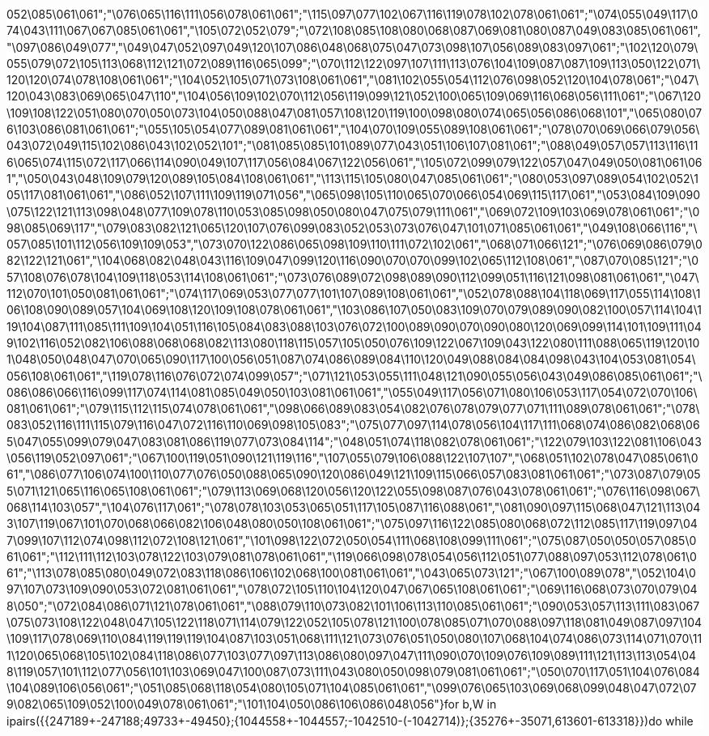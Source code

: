 052\085\061\061";"\076\065\116\111\056\078\061\061";"\115\097\077\102\067\116\119\078\102\078\061\061";"\074\055\049\117\074\043\111\067\067\085\061\061","\105\072\052\079";"\072\108\085\108\080\068\087\069\081\080\087\049\083\085\061\061","\097\086\049\077","\049\047\052\097\049\120\107\086\048\068\075\047\073\098\107\056\089\083\097\061";"\102\120\079\055\079\072\105\113\068\112\121\072\089\116\065\099";"\070\112\122\097\107\111\113\076\104\109\087\087\109\113\050\122\071\120\120\074\078\108\061\061";"\104\052\105\071\073\108\061\061","\081\102\055\054\112\076\098\052\120\104\078\061";"\047\120\043\083\069\065\047\110","\104\056\109\102\070\112\056\119\099\121\052\100\065\109\069\116\068\056\111\061";"\067\120\109\108\122\051\080\070\050\073\104\050\088\047\081\057\108\120\119\100\098\080\074\065\056\086\068\101","\065\080\076\103\086\081\061\061";"\055\105\054\077\089\081\061\061","\104\070\109\055\089\108\061\061";"\078\070\069\066\079\056\043\072\049\115\102\086\043\102\052\101";"\081\085\085\101\089\077\043\051\106\107\081\061";"\088\049\057\057\113\116\116\065\074\115\072\117\066\114\090\049\107\117\056\084\067\122\056\061","\105\072\099\079\122\057\047\049\050\081\061\061","\050\043\048\109\079\120\089\105\084\108\061\061","\113\115\105\080\047\085\061\061";"\080\053\097\089\054\102\052\105\117\081\061\061","\086\052\107\111\109\119\071\056","\065\098\105\110\065\070\066\054\069\115\117\061","\053\084\109\090\075\122\121\113\098\048\077\109\078\110\053\085\098\050\080\047\075\079\111\061","\069\072\109\103\069\078\061\061";"\098\085\069\117","\079\083\082\121\065\120\107\076\099\083\052\053\073\076\047\101\071\085\061\061","\049\108\066\116","\057\085\101\112\056\109\109\053","\073\070\122\086\065\098\109\110\111\072\102\061","\068\071\066\121";"\076\069\086\079\082\122\121\061","\104\068\082\048\043\116\109\047\099\120\116\090\070\070\099\102\065\112\108\061","\087\070\085\121";"\057\108\076\078\104\109\118\053\114\108\061\061";"\073\076\089\072\098\089\090\112\099\051\116\121\098\081\061\061","\047\112\070\101\050\081\061\061";"\074\117\069\053\077\077\101\107\089\108\061\061","\052\078\088\104\118\069\117\055\114\108\106\108\090\089\057\104\069\108\120\109\108\078\061\061","\103\086\107\050\083\109\070\079\089\090\082\100\057\114\104\119\104\087\111\085\111\109\104\051\116\105\084\083\088\103\076\072\100\089\090\070\090\080\120\069\099\114\101\109\111\049\102\116\052\082\106\088\068\068\082\113\080\118\115\057\105\050\076\109\122\067\109\043\122\080\111\088\065\119\120\101\048\050\048\047\070\065\090\117\100\056\051\087\074\086\089\084\110\120\049\088\084\084\098\043\104\053\081\054\056\108\061\061","\119\078\116\076\072\074\099\057";"\071\121\053\055\111\048\121\090\055\056\043\049\086\085\061\061";"\086\086\066\116\099\117\074\114\081\085\049\050\103\081\061\061","\055\049\117\056\071\080\106\053\117\054\072\070\106\081\061\061";"\079\115\112\115\074\078\061\061","\098\066\089\083\054\082\076\078\079\077\071\111\089\078\061\061";"\078\083\052\116\111\115\079\116\047\072\116\110\069\098\105\083";"\075\077\097\114\078\056\104\117\111\068\074\086\082\068\065\047\055\099\079\047\083\081\086\119\077\073\084\114";"\048\051\074\118\082\078\061\061";"\122\079\103\122\081\106\043\056\119\052\097\061";"\067\100\119\051\090\121\119\116","\107\055\079\106\088\122\107\107","\068\051\102\078\047\085\061\061","\086\077\106\074\100\110\077\076\050\088\065\090\120\086\049\121\109\115\066\057\083\081\061\061";"\073\087\079\055\071\121\065\116\065\108\061\061";"\079\113\069\068\120\056\120\122\055\098\087\076\043\078\061\061";"\076\116\098\067\068\114\103\057","\104\076\117\061";"\078\078\103\053\065\051\117\105\087\116\088\061","\081\090\097\115\068\047\121\113\043\107\119\067\101\070\068\066\082\106\048\080\050\108\061\061";"\075\097\116\122\085\080\068\072\112\085\117\119\097\047\099\107\112\074\098\112\072\108\121\061","\101\098\122\072\050\054\111\068\108\099\111\061";"\075\087\050\050\057\085\061\061";"\112\111\112\103\078\122\103\079\081\078\061\061","\119\066\098\078\054\056\112\051\077\088\097\053\112\078\061\061";"\113\078\085\080\049\072\083\118\086\106\102\068\100\081\061\061","\043\065\073\121";"\067\100\089\078","\052\104\097\107\073\109\090\053\072\081\061\061","\078\072\105\110\104\120\047\067\065\108\061\061";"\069\116\068\073\070\079\048\050";"\072\084\086\071\121\078\061\061","\088\079\110\073\082\101\106\113\110\085\061\061";"\090\053\057\113\111\083\067\075\073\108\122\048\047\105\122\118\071\114\079\122\052\105\078\121\100\078\085\071\070\088\097\118\081\049\087\097\104\109\117\078\069\110\084\119\119\119\104\087\103\051\068\111\121\073\076\051\050\080\107\068\104\074\086\073\114\071\070\111\120\065\068\105\102\084\118\086\077\103\077\097\113\086\080\097\047\111\090\070\109\076\109\089\111\121\113\113\054\048\119\057\101\112\077\056\101\103\069\047\100\087\073\111\043\080\050\098\079\081\061\061";"\050\070\117\051\104\076\084\104\089\106\056\061";"\051\085\068\118\054\080\105\071\104\085\061\061","\099\076\065\103\069\068\099\048\047\072\079\082\065\109\052\100\049\078\061\061";"\101\104\050\086\106\086\048\056"}for b,W in ipairs({{247189+-247188;49733+-49450};{1044558+-1044557;-1042510-(-1042714)};{35276+-35071,613601-613318}})do while
